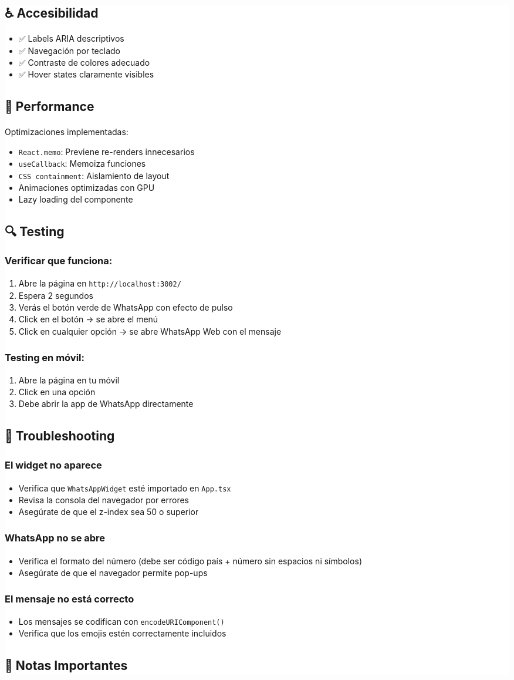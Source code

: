 ## ♿ Accesibilidad

- ✅ Labels ARIA descriptivos
- ✅ Navegación por teclado
- ✅ Contraste de colores adecuado
- ✅ Hover states claramente visibles

## 🚀 Performance

Optimizaciones implementadas:
- `React.memo`: Previene re-renders innecesarios
- `useCallback`: Memoiza funciones
- `CSS containment`: Aislamiento de layout
- Animaciones optimizadas con GPU
- Lazy loading del componente

## 🔍 Testing

### Verificar que funciona:

1. Abre la página en `http://localhost:3002/`
2. Espera 2 segundos
3. Verás el botón verde de WhatsApp con efecto de pulso
4. Click en el botón → se abre el menú
5. Click en cualquier opción → se abre WhatsApp Web con el mensaje

### Testing en móvil:

1. Abre la página en tu móvil
2. Click en una opción
3. Debe abrir la app de WhatsApp directamente

## 🐛 Troubleshooting

### El widget no aparece
- Verifica que `WhatsAppWidget` esté importado en `App.tsx`
- Revisa la consola del navegador por errores
- Asegúrate de que el z-index sea 50 o superior

### WhatsApp no se abre
- Verifica el formato del número (debe ser código país + número sin espacios ni símbolos)
- Asegúrate de que el navegador permite pop-ups

### El mensaje no está correcto
- Los mensajes se codifican con `encodeURIComponent()`
- Verifica que los emojis estén correctamente incluidos

## 📝 Notas Importantes
